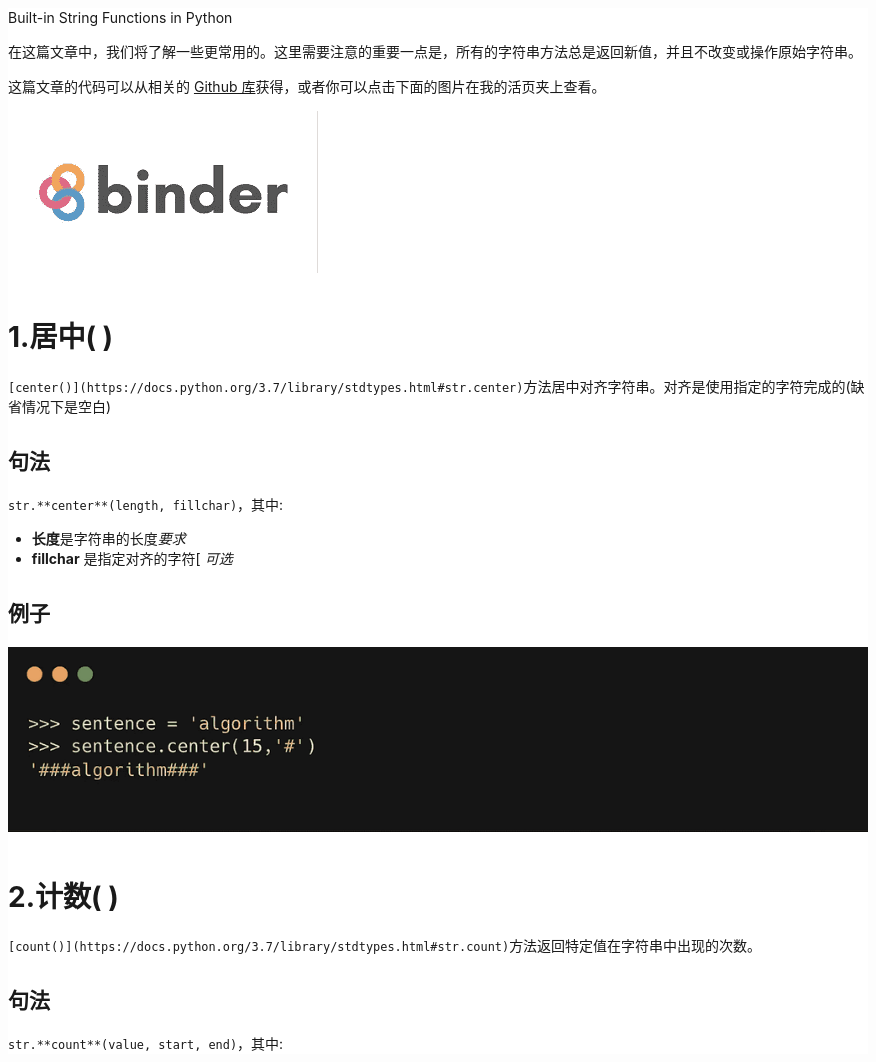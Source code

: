 Built-in String Functions in Python

在这篇文章中，我们将了解一些更常用的。这里需要注意的重要一点是，所有的字符串方法总是返回新值，并且不改变或操作原始字符串。

这篇文章的代码可以从相关的 [Github 库](https://github.com/parulnith/Useful-String-Methods-in-Python)获得，或者你可以点击下面的图片在我的活页夹上查看。

[![](img/f3fd3fa281c350014bde5edbccd885f9.png)](https://mybinder.org/v2/gh/parulnith/Useful-String-Methods-in-Python/master)

# 1.居中( )

`[center()](https://docs.python.org/3.7/library/stdtypes.html#str.center)`方法居中对齐字符串。对齐是使用指定的字符完成的(缺省情况下是空白)

## 句法

`str.**center**(length, fillchar)`，其中:

*   **长度**是字符串的长度*要求*
*   **fillchar** 是指定对齐的字符[ *可选*

## 例子

![](img/d7891b07593c041407545bb52b0c5fe5.png)

# 2.计数( )

`[count()](https://docs.python.org/3.7/library/stdtypes.html#str.count)`方法返回特定值在字符串中出现的次数。

## 句法

`str.**count**(value, start, end)`，其中:
